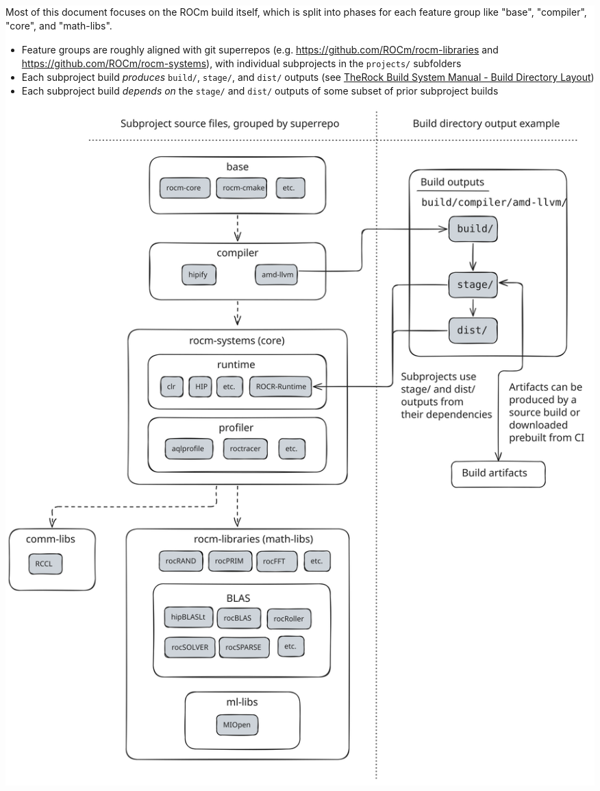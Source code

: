 Most of this document focuses on the ROCm build itself, which is split into
phases for each feature group like "base", "compiler", "core", and "math-libs".

- Feature groups are roughly aligned with git superrepos (e.g.
  https://github.com/ROCm/rocm-libraries and https://github.com/ROCm/rocm-systems),
  with individual subprojects in the `projects/` subfolders
- Each subproject build _produces_ `build/`, `stage/`, and `dist/` outputs
  (see [TheRock Build System Manual - Build Directory Layout](./build_system.md#build-directory-layout))
- Each subproject build _depends on_ the `stage/` and `dist/` outputs of
  some subset of prior subproject builds

![Subprojects build](assets/therock_subprojects_build.excalidraw.svg#gh-light-mode-only)